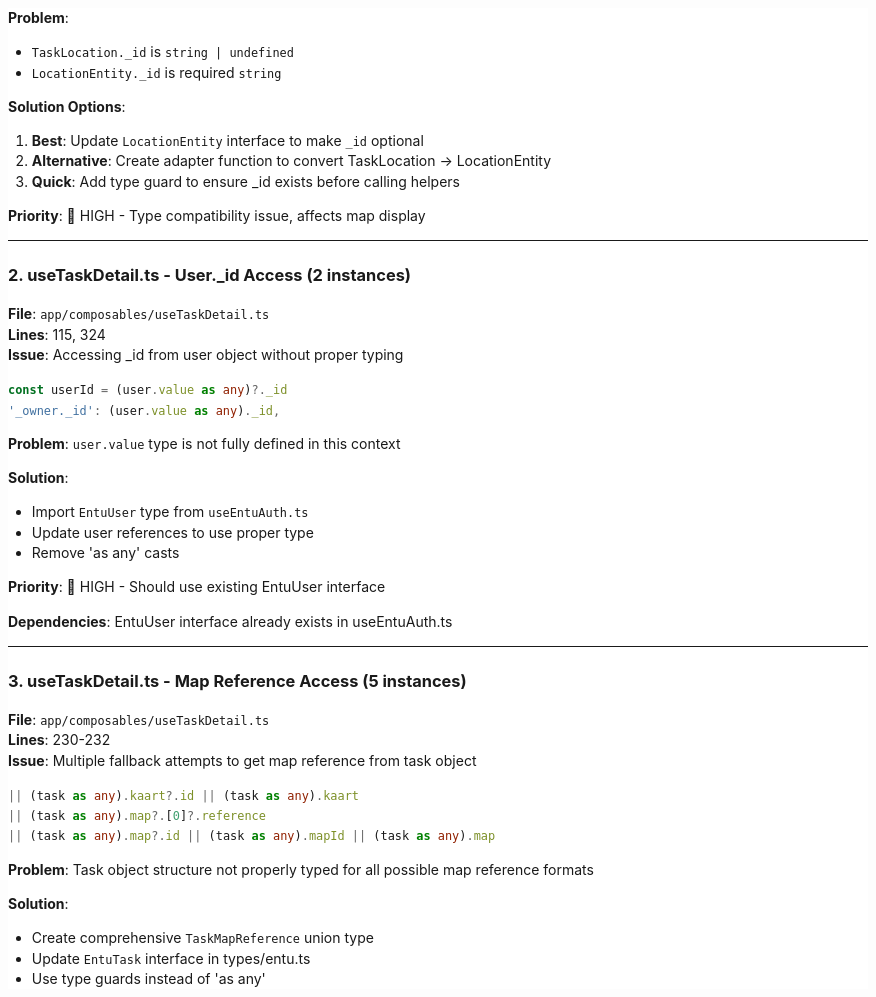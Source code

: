 **Problem**:

- `TaskLocation._id` is `string | undefined`
- `LocationEntity._id` is required `string`

**Solution Options**:

1. **Best**: Update `LocationEntity` interface to make `_id` optional
2. **Alternative**: Create adapter function to convert TaskLocation → LocationEntity
3. **Quick**: Add type guard to ensure \_id exists before calling helpers

**Priority**: 🔴 HIGH - Type compatibility issue, affects map display

---

### 2. useTaskDetail.ts - User.\_id Access (2 instances)

**File**: `app/composables/useTaskDetail.ts`  
**Lines**: 115, 324  
**Issue**: Accessing \_id from user object without proper typing

```typescript
const userId = (user.value as any)?._id
'_owner._id': (user.value as any)._id,
```

**Problem**: `user.value` type is not fully defined in this context

**Solution**:

- Import `EntuUser` type from `useEntuAuth.ts`
- Update user references to use proper type
- Remove 'as any' casts

**Priority**: 🔴 HIGH - Should use existing EntuUser interface

**Dependencies**: EntuUser interface already exists in useEntuAuth.ts

---

### 3. useTaskDetail.ts - Map Reference Access (5 instances)

**File**: `app/composables/useTaskDetail.ts`  
**Lines**: 230-232  
**Issue**: Multiple fallback attempts to get map reference from task object

```typescript
|| (task as any).kaart?.id || (task as any).kaart
|| (task as any).map?.[0]?.reference
|| (task as any).map?.id || (task as any).mapId || (task as any).map
```

**Problem**: Task object structure not properly typed for all possible map reference formats

**Solution**:

- Create comprehensive `TaskMapReference` union type
- Update `EntuTask` interface in types/entu.ts
- Use type guards instead of 'as any'
